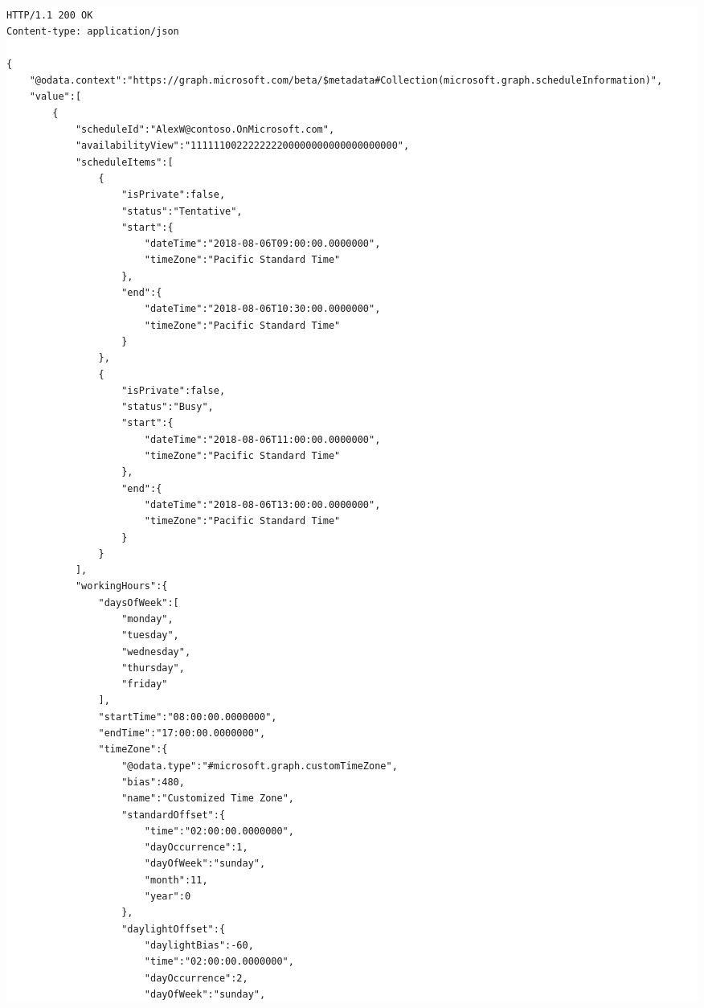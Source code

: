
```http
HTTP/1.1 200 OK
Content-type: application/json

{
    "@odata.context":"https://graph.microsoft.com/beta/$metadata#Collection(microsoft.graph.scheduleInformation)",
    "value":[
        {
            "scheduleId":"AlexW@contoso.OnMicrosoft.com",
            "availabilityView":"111111002222222200000000000000000000",
            "scheduleItems":[
                {
                    "isPrivate":false,
                    "status":"Tentative",
                    "start":{
                        "dateTime":"2018-08-06T09:00:00.0000000",
                        "timeZone":"Pacific Standard Time"
                    },
                    "end":{
                        "dateTime":"2018-08-06T10:30:00.0000000",
                        "timeZone":"Pacific Standard Time"
                    }
                },
                {
                    "isPrivate":false,
                    "status":"Busy",
                    "start":{
                        "dateTime":"2018-08-06T11:00:00.0000000",
                        "timeZone":"Pacific Standard Time"
                    },
                    "end":{
                        "dateTime":"2018-08-06T13:00:00.0000000",
                        "timeZone":"Pacific Standard Time"
                    }
                }
            ],
            "workingHours":{
                "daysOfWeek":[
                    "monday",
                    "tuesday",
                    "wednesday",
                    "thursday",
                    "friday"
                ],
                "startTime":"08:00:00.0000000",
                "endTime":"17:00:00.0000000",
                "timeZone":{
                    "@odata.type":"#microsoft.graph.customTimeZone",
                    "bias":480,
                    "name":"Customized Time Zone",
                    "standardOffset":{
                        "time":"02:00:00.0000000",
                        "dayOccurrence":1,
                        "dayOfWeek":"sunday",
                        "month":11,
                        "year":0
                    },
                    "daylightOffset":{
                        "daylightBias":-60,
                        "time":"02:00:00.0000000",
                        "dayOccurrence":2,
                        "dayOfWeek":"sunday",
```